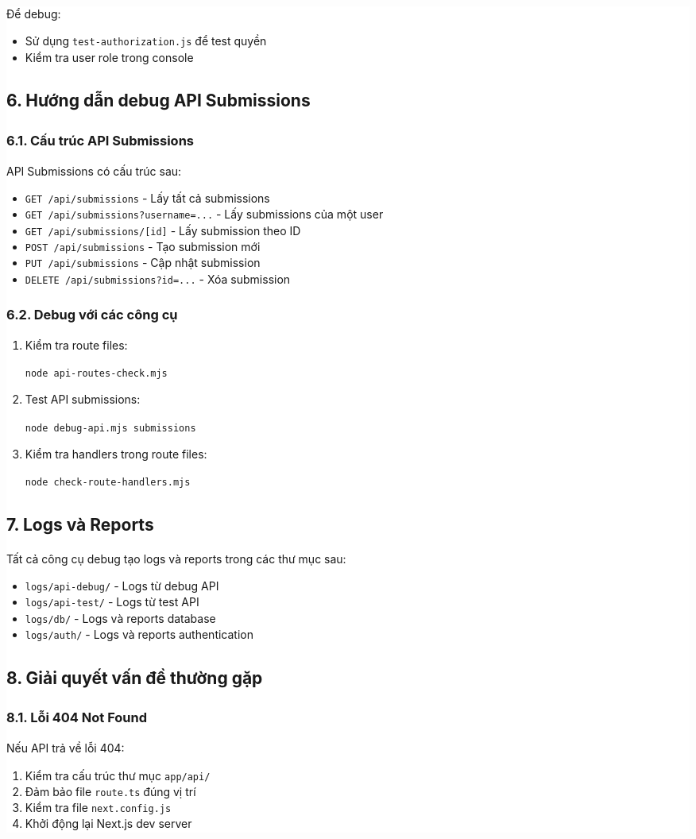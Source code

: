 Để debug:

- Sử dụng `test-authorization.js` để test quyền
- Kiểm tra user role trong console

## 6. Hướng dẫn debug API Submissions

### 6.1. Cấu trúc API Submissions

API Submissions có cấu trúc sau:

- `GET /api/submissions` - Lấy tất cả submissions
- `GET /api/submissions?username=...` - Lấy submissions của một user
- `GET /api/submissions/[id]` - Lấy submission theo ID
- `POST /api/submissions` - Tạo submission mới
- `PUT /api/submissions` - Cập nhật submission
- `DELETE /api/submissions?id=...` - Xóa submission

### 6.2. Debug với các công cụ

1. Kiểm tra route files:

   ```
   node api-routes-check.mjs
   ```

2. Test API submissions:

   ```
   node debug-api.mjs submissions
   ```

3. Kiểm tra handlers trong route files:

   ```
   node check-route-handlers.mjs
   ```

## 7. Logs và Reports

Tất cả công cụ debug tạo logs và reports trong các thư mục sau:

- `logs/api-debug/` - Logs từ debug API
- `logs/api-test/` - Logs từ test API
- `logs/db/` - Logs và reports database
- `logs/auth/` - Logs và reports authentication

## 8. Giải quyết vấn đề thường gặp

### 8.1. Lỗi 404 Not Found

Nếu API trả về lỗi 404:

1. Kiểm tra cấu trúc thư mục `app/api/`
2. Đảm bảo file `route.ts` đúng vị trí
3. Kiểm tra file `next.config.js`
4. Khởi động lại Next.js dev server
